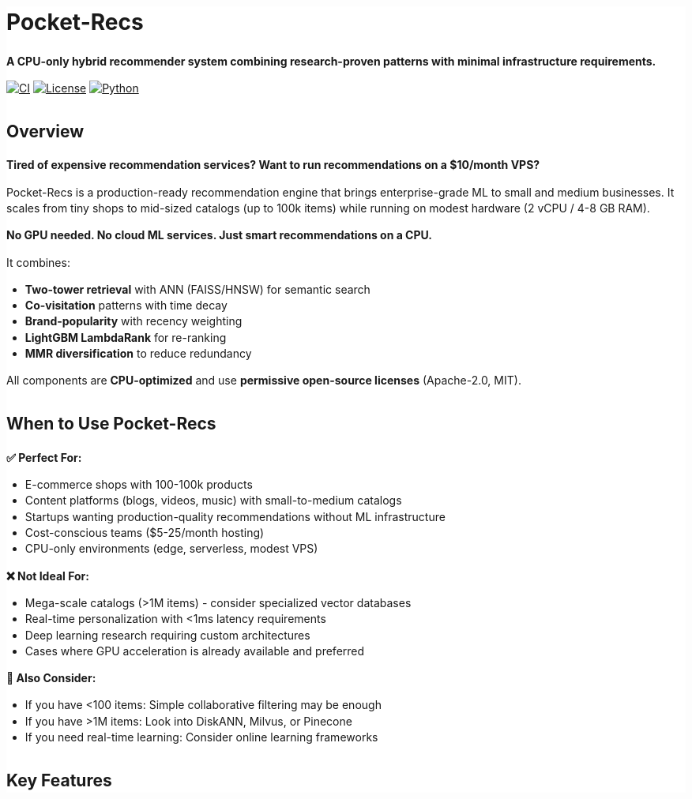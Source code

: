 # Pocket-Recs

**A CPU-only hybrid recommender system combining research-proven patterns with minimal infrastructure requirements.**

[![CI](https://github.com/amjad/pocket-recs/workflows/ci/badge.svg)](https://github.com/amjad/pocket-recs/actions)
[![License](https://img.shields.io/badge/License-Apache%202.0-blue.svg)](https://opensource.org/licenses/Apache-2.0)
[![Python](https://img.shields.io/badge/python-3.9+-blue.svg)](https://www.python.org/downloads/)

## Overview

**Tired of expensive recommendation services? Want to run recommendations on a $10/month VPS?**

Pocket-Recs is a production-ready recommendation engine that brings enterprise-grade ML to small and medium businesses. It scales from tiny shops to mid-sized catalogs (up to 100k items) while running on modest hardware (2 vCPU / 4-8 GB RAM). 

**No GPU needed. No cloud ML services. Just smart recommendations on a CPU.**

It combines:

- **Two-tower retrieval** with ANN (FAISS/HNSW) for semantic search
- **Co-visitation** patterns with time decay
- **Brand-popularity** with recency weighting
- **LightGBM LambdaRank** for re-ranking
- **MMR diversification** to reduce redundancy

All components are **CPU-optimized** and use **permissive open-source licenses** (Apache-2.0, MIT).

## When to Use Pocket-Recs

**✅ Perfect For:**
- E-commerce shops with 100-100k products
- Content platforms (blogs, videos, music) with small-to-medium catalogs
- Startups wanting production-quality recommendations without ML infrastructure
- Cost-conscious teams ($5-25/month hosting)
- CPU-only environments (edge, serverless, modest VPS)

**❌ Not Ideal For:**
- Mega-scale catalogs (>1M items) - consider specialized vector databases
- Real-time personalization with <1ms latency requirements
- Deep learning research requiring custom architectures
- Cases where GPU acceleration is already available and preferred

**🤔 Also Consider:**
- If you have <100 items: Simple collaborative filtering may be enough
- If you have >1M items: Look into DiskANN, Milvus, or Pinecone
- If you need real-time learning: Consider online learning frameworks

## Key Features
